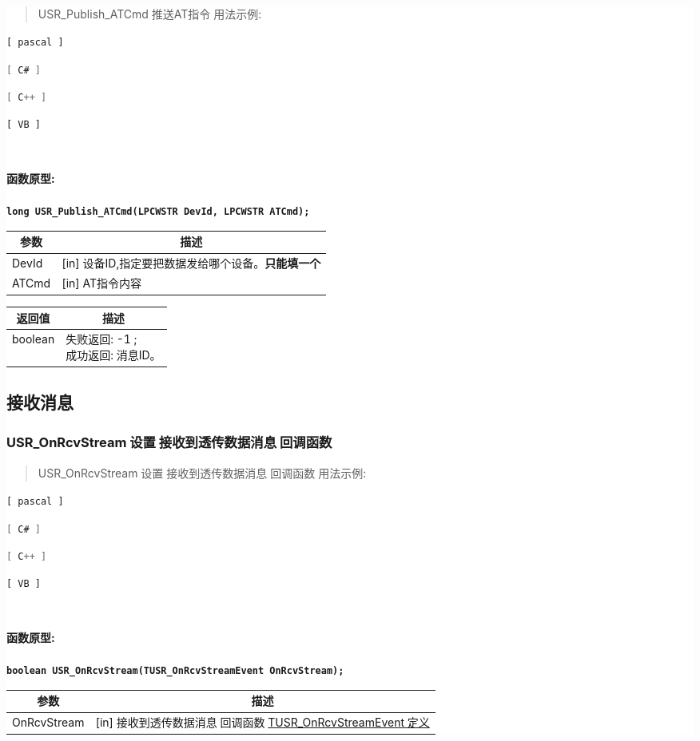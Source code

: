> USR_Publish_ATCmd 推送AT指令 用法示例:

```pascal
[ pascal ]
```
```csharp
[ C# ]
```
```cpp
[ C++ ]
```
```vb
[ VB ]
```

<br>

**函数原型:<br><br>`long USR_Publish_ATCmd(LPCWSTR DevId, LPCWSTR ATCmd);`**

参数| 描述
---- | ----
DevId  | [in] 设备ID,指定要把数据发给哪个设备。**只能填一个**
ATCmd  | [in] AT指令内容

返回值| 描述
---- | ----
boolean|失败返回: -1 ;<br>成功返回: 消息ID。

<a id="markdown-接收消息" name="接收消息"></a>
## 接收消息

<a id="markdown-aside-classnoticeusr_onrcvstream-设置-接收到透传数据消息-回调函数aside" name="aside-classnoticeusr_onrcvstream-设置-接收到透传数据消息-回调函数aside"></a>
### <aside class="notice">USR_OnRcvStream 设置 接收到透传数据消息 回调函数</aside>

> USR_OnRcvStream 设置 接收到透传数据消息 回调函数 用法示例:

```pascal
[ pascal ]
```
```csharp
[ C# ]
```
```cpp
[ C++ ]
```
```vb
[ VB ]
```

<br>

**函数原型:<br><br>`boolean USR_OnRcvStream(TUSR_OnRcvStreamEvent OnRcvStream);`**

参数|描述
----|----
OnRcvStream |[in] 接收到透传数据消息 回调函数   [TUSR_OnRcvStreamEvent 定义](#Define_TUSR_OnRcvStreamEvent)
